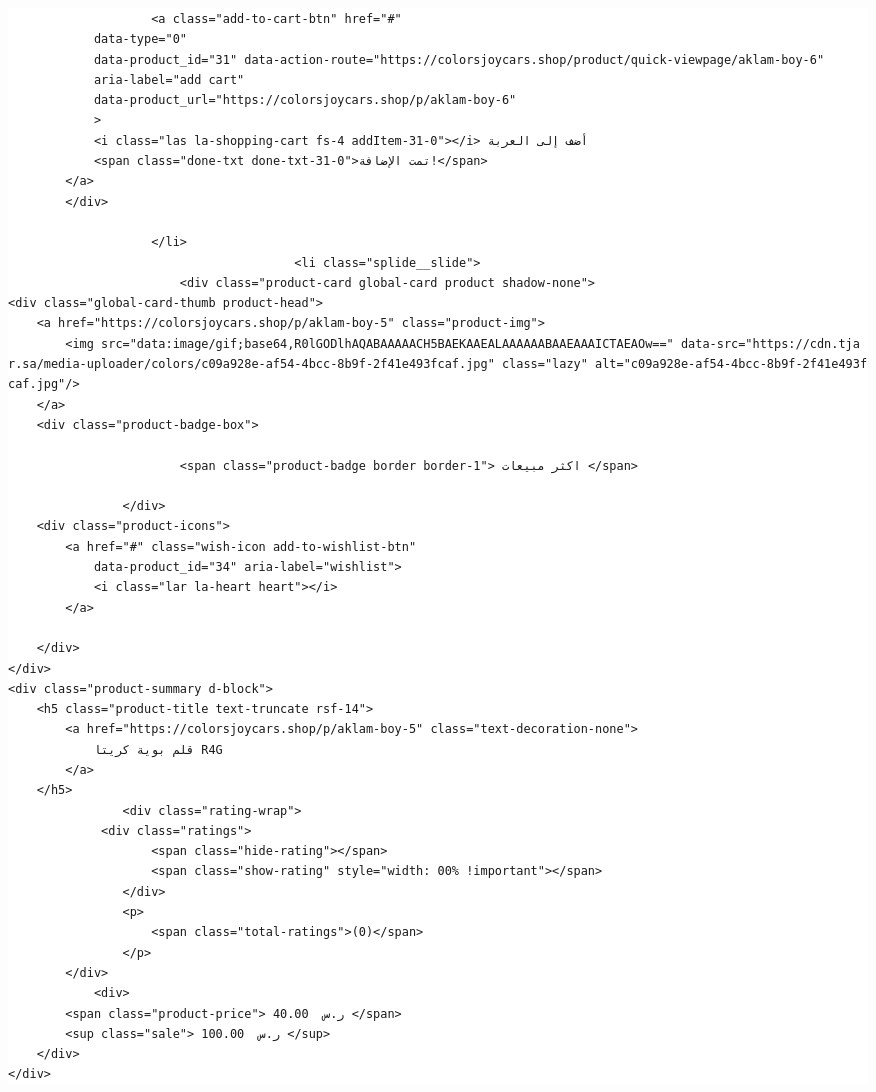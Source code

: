                         <a class="add-to-cart-btn" href="#"
                data-type="0"
                data-product_id="31" data-action-route="https://colorsjoycars.shop/product/quick-viewpage/aklam-boy-6"
                aria-label="add cart"
                data-product_url="https://colorsjoycars.shop/p/aklam-boy-6"
                >
                <i class="las la-shopping-cart fs-4 addItem-31-0"></i> أضف إلى العربة
                <span class="done-txt done-txt-31-0">تمت الإضافة!</span>
            </a>
            </div>

                        </li>
                                            <li class="splide__slide">
                            <div class="product-card global-card product shadow-none">
    <div class="global-card-thumb product-head">
        <a href="https://colorsjoycars.shop/p/aklam-boy-5" class="product-img">
            <img src="data:image/gif;base64,R0lGODlhAQABAAAAACH5BAEKAAEALAAAAAABAAEAAAICTAEAOw==" data-src="https://cdn.tjar.sa/media-uploader/colors/c09a928e-af54-4bcc-8b9f-2f41e493fcaf.jpg" class="lazy" alt="c09a928e-af54-4bcc-8b9f-2f41e493fcaf.jpg"/>
        </a>
        <div class="product-badge-box">
            
                            <span class="product-badge border border-1"> اكثر مبيعات </span>
            
                    </div>
        <div class="product-icons">
            <a href="#" class="wish-icon add-to-wishlist-btn"
                data-product_id="34" aria-label="wishlist">
                <i class="lar la-heart heart"></i>
            </a>
            
        </div>
    </div>
    <div class="product-summary d-block">
        <h5 class="product-title text-truncate rsf-14">
            <a href="https://colorsjoycars.shop/p/aklam-boy-5" class="text-decoration-none">
                قلم بوية كريتا R4G
            </a>
        </h5>
                    <div class="rating-wrap">
                 <div class="ratings">
                        <span class="hide-rating"></span>
                        <span class="show-rating" style="width: 00% !important"></span>
                    </div>
                    <p>
                        <span class="total-ratings">(0)</span>
                    </p>
            </div>
                <div>
            <span class="product-price"> 40.00  ر.س </span>
            <sup class="sale"> 100.00  ر.س </sup>
        </div>
    </div>
